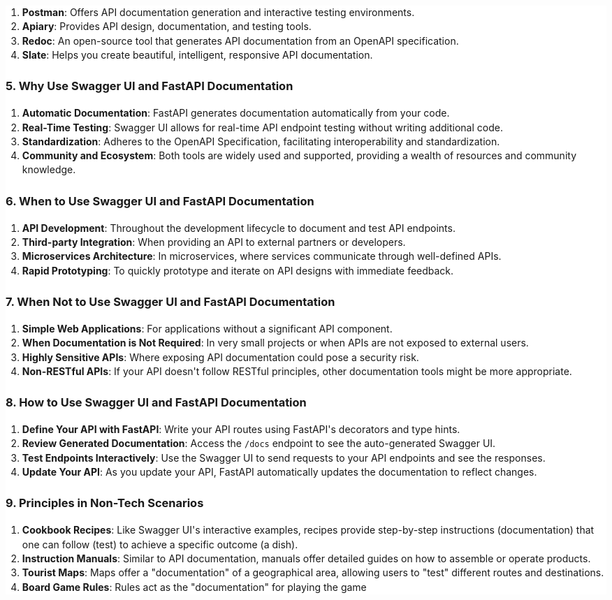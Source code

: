 1. **Postman**: Offers API documentation generation and interactive testing environments.
2. **Apiary**: Provides API design, documentation, and testing tools.
3. **Redoc**: An open-source tool that generates API documentation from an OpenAPI specification.
4. **Slate**: Helps you create beautiful, intelligent, responsive API documentation.

### 5. Why Use Swagger UI and FastAPI Documentation

1. **Automatic Documentation**: FastAPI generates documentation automatically from your code.
2. **Real-Time Testing**: Swagger UI allows for real-time API endpoint testing without writing additional code.
3. **Standardization**: Adheres to the OpenAPI Specification, facilitating interoperability and standardization.
4. **Community and Ecosystem**: Both tools are widely used and supported, providing a wealth of resources and community knowledge.

### 6. When to Use Swagger UI and FastAPI Documentation

1. **API Development**: Throughout the development lifecycle to document and test API endpoints.
2. **Third-party Integration**: When providing an API to external partners or developers.
3. **Microservices Architecture**: In microservices, where services communicate through well-defined APIs.
4. **Rapid Prototyping**: To quickly prototype and iterate on API designs with immediate feedback.

### 7. When Not to Use Swagger UI and FastAPI Documentation

1. **Simple Web Applications**: For applications without a significant API component.
2. **When Documentation is Not Required**: In very small projects or when APIs are not exposed to external users.
3. **Highly Sensitive APIs**: Where exposing API documentation could pose a security risk.
4. **Non-RESTful APIs**: If your API doesn't follow RESTful principles, other documentation tools might be more appropriate.

### 8. How to Use Swagger UI and FastAPI Documentation

1. **Define Your API with FastAPI**: Write your API routes using FastAPI's decorators and type hints.
2. **Review Generated Documentation**: Access the `/docs` endpoint to see the auto-generated Swagger UI.
3. **Test Endpoints Interactively**: Use the Swagger UI to send requests to your API endpoints and see the responses.
4. **Update Your API**: As you update your API, FastAPI automatically updates the documentation to reflect changes.

### 9. Principles in Non-Tech Scenarios

1. **Cookbook Recipes**: Like Swagger UI's interactive examples, recipes provide step-by-step instructions (documentation) that one can follow (test) to achieve a specific outcome (a dish).
2. **Instruction Manuals**: Similar to API documentation, manuals offer detailed guides on how to assemble or operate products.
3. **Tourist Maps**: Maps offer a "documentation" of a geographical area, allowing users to "test" different routes and destinations.
4. **Board Game Rules**: Rules act as the "documentation" for playing the game
